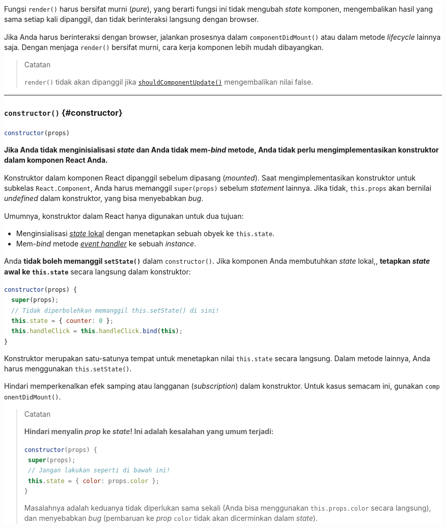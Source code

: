 Fungsi `render()` harus bersifat murni (_pure_), yang berarti fungsi ini tidak mengubah _state_ komponen, mengembalikan hasil yang sama setiap kali dipanggil, dan tidak berinteraksi langsung dengan browser.

Jika Anda harus berinteraksi dengan browser, jalankan prosesnya dalam `componentDidMount()` atau dalam metode _lifecycle_ lainnya saja. Dengan menjaga `render()` bersifat murni, cara kerja komponen lebih mudah dibayangkan.

> Catatan
>
> `render()` tidak akan dipanggil jika [`shouldComponentUpdate()`](#shouldcomponentupdate) mengembalikan nilai false.

* * *

### `constructor()` {#constructor}

```javascript
constructor(props)
```

**Jika Anda tidak menginisialisasi _state_ dan Anda tidak mem-_bind_ metode, Anda tidak perlu mengimplementasikan konstruktor dalam komponen React Anda.**

Konstruktor dalam komponen React dipanggil sebelum dipasang (_mounted_). Saat mengimplementasikan konstruktor untuk subkelas `React.Component`, Anda harus memanggil `super(props)` sebelum _statement_ lainnya. Jika tidak, `this.props` akan bernilai _undefined_ dalam konstruktor, yang bisa menyebabkan _bug_.

Umumnya, konstruktor dalam React hanya digunakan untuk dua tujuan:

* Menginsialisasi [_state_ lokal](/docs/state-and-lifecycle.html) dengan menetapkan sebuah obyek ke `this.state`.
* Mem-_bind_ metode [_event handler_](/docs/handling-events.html) ke sebuah _instance_.

Anda **tidak boleh memanggil `setState()`** dalam `constructor()`. Jika komponen Anda membutuhkan _state_ lokal,, **tetapkan _state_ awal ke `this.state`** secara langsung dalam konstruktor:

```js
constructor(props) {
  super(props);
  // Tidak diperbolehkan memanggil this.setState() di sini!
  this.state = { counter: 0 };
  this.handleClick = this.handleClick.bind(this);
}
```

Konstruktor merupakan satu-satunya tempat untuk menetapkan nilai `this.state` secara langsung. Dalam metode lainnya, Anda harus menggunakan `this.setState()`.

Hindari memperkenalkan efek samping atau langganan (_subscription_) dalam konstruktor. Untuk kasus semacam ini, gunakan `componentDidMount()`.

>Catatan
>
>**Hindari menyalin _prop_ ke _state_! Ini adalah kesalahan yang umum terjadi:**
>
>```js
>constructor(props) {
>  super(props);
>  // Jangan lakukan seperti di bawah ini!
>  this.state = { color: props.color };
>}
>```
>
>Masalahnya adalah keduanya tidak diperlukan sama sekali (Anda bisa menggunakan `this.props.color` secara langsung), dan menyebabkan _bug_ (pembaruan ke _prop_ `color` tidak akan dicerminkan dalam _state_).
>